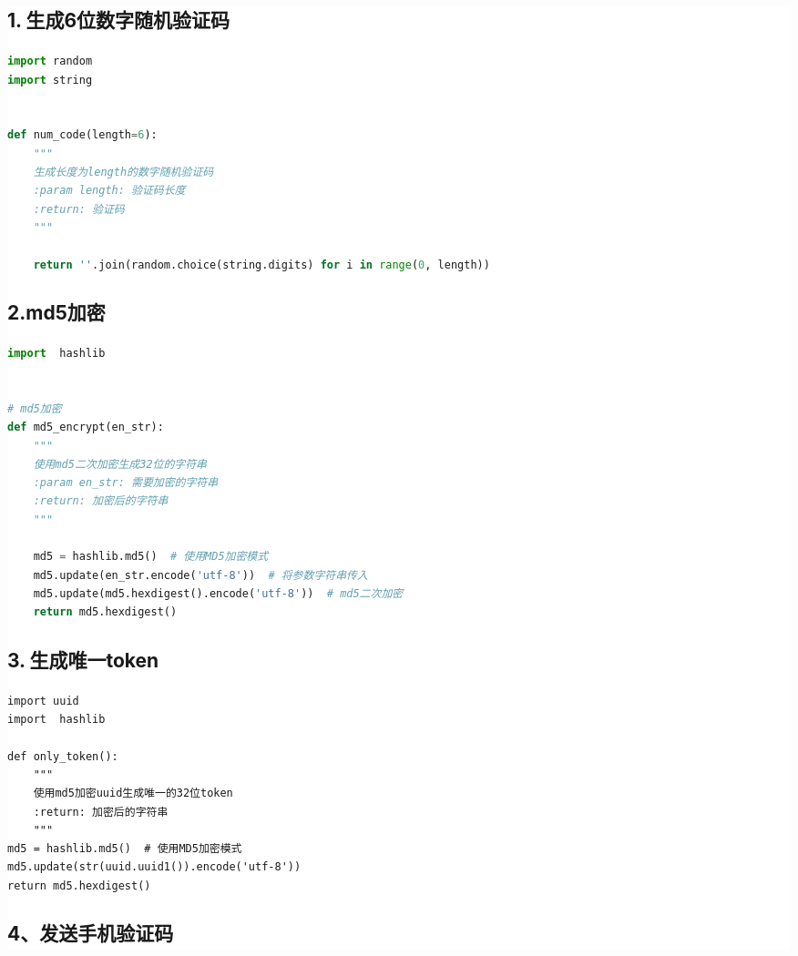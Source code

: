 ## 1. 生成6位数字随机验证码

```python
import random
import string


def num_code(length=6):
    """
    生成长度为length的数字随机验证码
    :param length: 验证码长度
    :return: 验证码
    """
    
    return ''.join(random.choice(string.digits) for i in range(0, length))
```

## 2.md5加密

```python
import  hashlib


# md5加密
def md5_encrypt(en_str):
    """
    使用md5二次加密生成32位的字符串
    :param en_str: 需要加密的字符串
    :return: 加密后的字符串
    """
   
    md5 = hashlib.md5()  # 使用MD5加密模式
    md5.update(en_str.encode('utf-8'))  # 将参数字符串传入
    md5.update(md5.hexdigest().encode('utf-8'))  # md5二次加密
    return md5.hexdigest()
```

## 3. 生成唯一token

    import uuid
    import  hashlib
    
    def only_token():
        """
        使用md5加密uuid生成唯一的32位token
        :return: 加密后的字符串
        """
    md5 = hashlib.md5()  # 使用MD5加密模式
    md5.update(str(uuid.uuid1()).encode('utf-8'))  
    return md5.hexdigest()

## 4、发送手机验证码
